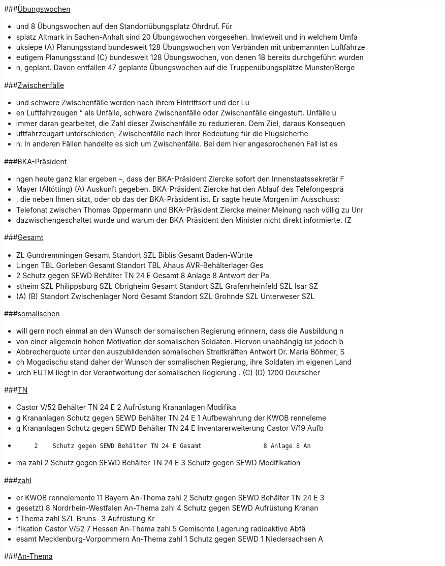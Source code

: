 ###[Übungswochen](#bundestag-18-16)

* und 8 Übungswochen auf den Standortübungsplatz Ohrdruf. Für 
* splatz  Altmark in Sachen-Anhalt sind 20 Übungswochen vorgesehen. Inwieweit und in welchem Umfa
* uksiepe (A) Planungsstand bundesweit 128 Übungswochen von Verbänden  mit unbemannten Luftfahrze
* eutigem Planungsstand (C) bundesweit 128 Übungswochen, von denen 18 bereits durchgeführt wurden
* n, geplant. Davon entfallen 47 geplante  Übungswochen auf die Truppenübungsplätze Munster/Berge 

###[Zwischenfälle](#bundestag-18-16)

* und schwere Zwischenfälle werden nach ihrem Eintrittsort und der Lu
* en Luftfahrzeugen “ als Unfälle, schwere Zwischenfälle oder Zwischenfälle  eingestuft. Unfälle u
* immer daran gearbeitet, die Zahl dieser  Zwischenfälle zu reduzieren. Dem Ziel, daraus Konsequen
* uftfahrzeugart unterschieden, Zwischenfälle nach ihrer Bedeutung für die Flugsicherhe
* n. In anderen Fällen handelte es sich um Zwischenfälle. Bei dem hier angesprochenen Fall ist es  

###[BKA-Präsident](#bundestag-18-16)

* ngen heute ganz klar ergeben –, dass der BKA-Präsident Ziercke sofort  den Innenstaatssekretär F
*  Mayer (Altötting) (A) Auskunft gegeben. BKA-Präsident Ziercke hat den Ablauf  des Telefongesprä
* , die neben Ihnen sitzt, oder ob das der BKA-Präsident ist. Er sagte heute Morgen im Ausschuss: 
*  Telefonat zwischen Thomas Oppermann und BKA-Präsident Ziercke meiner Meinung nach völlig zu Unr
* dazwischengeschaltet wurde und warum der BKA-Präsident den Minister nicht direkt informierte. (Z 

###[Gesamt](#bundestag-18-16)

* ZL Gundremmingen  Gesamt Standort SZL Biblis Gesamt   Baden-Württe
*  Lingen TBL Gorleben Gesamt Standort TBL Ahaus AVR-Behälterlager  Ges
*  2    Schutz gegen SEWD Behälter TN 24 E Gesamt                 8 Anlage 8 Antwort der Pa
* stheim  SZL Philippsburg  SZL Obrigheim  Gesamt Standort SZL Grafenrheinfeld  SZL Isar SZ
*   (A) (B)   Standort Zwischenlager  Nord Gesamt Standort SZL Grohnde SZL Unterweser  SZL  

###[somalischen](#bundestag-18-16)

*  will gern noch einmal an den Wunsch der somalischen Regierung erinnern, dass die Ausbildung n
* von einer allgemein hohen Motivation der somalischen Soldaten. Hiervon unabhängig ist jedoch b
*  Abbrecherquote unter den auszubildenden somalischen Streitkräften Antwort Dr. Maria Böhmer, S
* ch Mogadischu stand daher der Wunsch der somalischen Regierung, ihre Soldaten im eigenen Land 
* urch EUTM liegt in der Verantwortung der somalischen Regierung .   (C) (D)   1200   Deutscher  

###[TN](#bundestag-18-16)

*  Castor V/52 Behälter TN 24 E 2    Aufrüstung Krananlagen Modifika
* g Krananlagen Schutz gegen SEWD Behälter TN 24 E 1    Aufbewahrung der KWOB renneleme
* g Krananlagen Schutz gegen SEWD Behälter TN 24 E Inventarerweiterung Castor V/19 Aufb
*          2    Schutz gegen SEWD Behälter TN 24 E Gesamt                 8 Anlage 8 An
* ma  zahl 2    Schutz gegen SEWD Behälter TN 24 E 3    Schutz gegen SEWD Modifikation  

###[zahl](#bundestag-18-16)

* er KWOB rennelemente 11 Bayern An-Thema  zahl 2    Schutz gegen SEWD Behälter TN 24 E 3
* gesetzt) 8 Nordrhein-Westfalen An-Thema  zahl 4     Schutz gegen SEWD Aufrüstung Kranan
* t                                  Thema zahl SZL Bruns-             3    Aufrüstung Kr
* ifikation Castor V/52 7 Hessen An-Thema  zahl 5    Gemischte Lagerung radioaktive  Abfä
* esamt   Mecklenburg-Vorpommern An-Thema  zahl 1     Schutz gegen SEWD 1 Niedersachsen A 

###[An-Thema](#bundestag-18-16)
